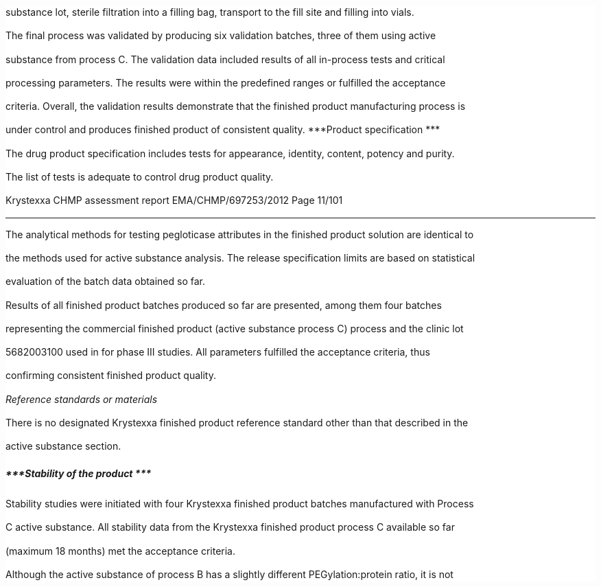 substance lot, sterile filtration into a filling bag, transport to the fill site and filling into vials.

The final process was validated by producing six validation batches, three of them using active

substance from process C. The validation data included results of all in-process tests and critical

processing parameters. The results were within the predefined ranges or fulfilled the acceptance

criteria. Overall, the validation results demonstrate that the finished product manufacturing process is

under control and produces finished product of consistent quality. ***Product specification ***

The drug product specification includes tests for appearance, identity, content, potency and purity.

The list of tests is adequate to control drug product quality.

Krystexxa
CHMP assessment report
EMA/CHMP/697253/2012 Page 11/101


-----

The analytical methods for testing pegloticase attributes in the finished product solution are identical to

the methods used for active substance analysis. The release specification limits are based on statistical

evaluation of the batch data obtained so far.

Results of all finished product batches produced so far are presented, among them four batches

representing the commercial finished product (active substance process C) process and the clinic lot

5682003100 used in for phase III studies. All parameters fulfilled the acceptance criteria, thus

confirming consistent finished product quality.

*Reference standards or materials*

There is no designated Krystexxa finished product reference standard other than that described in the

active substance section.
##### ***Stability of the product ***

Stability studies were initiated with four Krystexxa finished product batches manufactured with Process

C active substance. All stability data from the Krystexxa finished product process C available so far

(maximum 18 months) met the acceptance criteria.

Although the active substance of process B has a slightly different PEGylation:protein ratio, it is not
